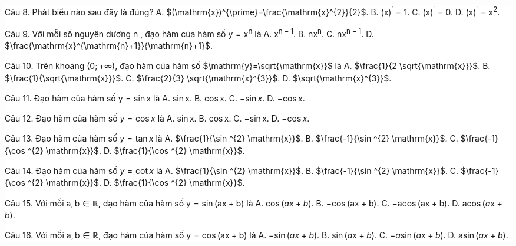 Câu 8. Phát biểu nào sau đây là đúng?
A. $(\mathrm{x})^{\prime}=\frac{\mathrm{x}^{2}}{2}$.
B. $(\mathrm{x})^{\prime}=1$.
C. $(\mathrm{x})^{\prime}=0$.
D. $(\mathrm{x})^{\prime}=\mathrm{x}^{2}$.

Câu 9. Với mỗi số nguyên dương n , đạo hàm của hàm số $\mathrm{y}=\mathrm{x}^{\mathrm{n}}$ là
A. $\mathrm{x}^{\mathrm{n}-1}$.
B. $\mathrm{nx}^{\mathrm{n}}$.
C. $\mathrm{nx}^{\mathrm{n}-1}$.
D. $\frac{\mathrm{x}^{\mathrm{n}+1}}{\mathrm{n}+1}$.

Câu 10. Trên khoảng $(0 ;+\infty)$, đạo hàm của hàm số $\mathrm{y}=\sqrt{\mathrm{x}}$ là
A. $\frac{1}{2 \sqrt{\mathrm{x}}}$.
B. $\frac{1}{\sqrt{\mathrm{x}}}$.
C. $\frac{2}{3} \sqrt{\mathrm{x}^{3}}$.
D. $\sqrt{\mathrm{x}^{3}}$.

Câu 11. Đạo hàm của hàm số $\mathrm{y}=\sin \mathrm{x}$ là
A. $\sin \mathrm{x}$.
B. $\cos \mathrm{x}$.
C. $-\sin x$.
D. $-\cos x$.

Câu 12. Đạo hàm của hàm số $y=\cos x$ là
A. $\sin \mathrm{x}$.
B. $\cos \mathrm{x}$.
C. $-\sin \mathrm{x}$.
D. $-\cos x$.

Câu 13. Đạo hàm của hàm số $y=\tan x$ là
A. $\frac{1}{\sin ^{2} \mathrm{x}}$.
B. $\frac{-1}{\sin ^{2} \mathrm{x}}$.
C. $\frac{-1}{\cos ^{2} \mathrm{x}}$.
D. $\frac{1}{\cos ^{2} \mathrm{x}}$.

Câu 14. Đạo hàm của hàm số $y=\cot x$ là
A. $\frac{1}{\sin ^{2} \mathrm{x}}$.
B. $\frac{-1}{\sin ^{2} \mathrm{x}}$.
C. $\frac{-1}{\cos ^{2} \mathrm{x}}$.
D. $\frac{1}{\cos ^{2} \mathrm{x}}$.

Câu 15. Với mỗi $\mathrm{a}, \mathrm{b} \in \mathbb{R}$, đạo hàm của hàm số $\mathrm{y}=\sin (\mathrm{ax}+\mathrm{b})$ là
A. $\cos (a x+b)$.
B. $-\cos (\mathrm{ax}+\mathrm{b})$.
C. $-\mathrm{a} \cos (\mathrm{ax}+\mathrm{b})$.
D. $\operatorname{acos}(a x+b)$.

Câu 16. Với mỗi $\mathrm{a}, \mathrm{b} \in \mathbb{R}$, đạo hàm của hàm số $\mathrm{y}=\cos (\mathrm{ax}+\mathrm{b})$ là
A. $-\sin (a x+b)$.
B. $\sin (a x+b)$.
C. $-a \sin (a x+b)$.
D. $\operatorname{asin}(a x+b)$.
